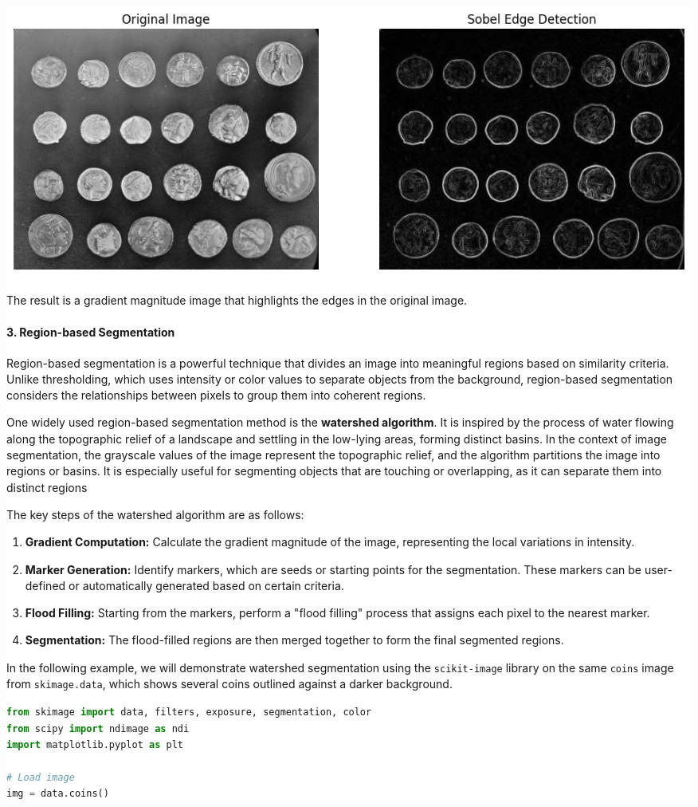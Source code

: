 ![Sobel Edge Detection](images/sobel.png)

The result is a gradient magnitude image that highlights the edges in the original image.

#### 3. Region-based Segmentation <a id="region_based"></a>

Region-based segmentation is a powerful technique that divides an image into meaningful regions based on similarity criteria. Unlike thresholding, which uses intensity or color values to separate objects from the background, region-based segmentation considers the relationships between pixels to group them into coherent regions.

One widely used region-based segmentation method is the **watershed algorithm**. It is inspired by the process of water flowing along the topographic relief of a landscape and settling in the low-lying areas, forming distinct basins. In the context of image segmentation, the grayscale values of the image represent the topographic relief, and the algorithm partitions the image into regions or basins. It is especially useful for segmenting objects that are touching or overlapping, as it can separate them into distinct regions

The key steps of the watershed algorithm are as follows:

1.  **Gradient Computation:** Calculate the gradient magnitude of the image, representing the local variations in intensity.

2.  **Marker Generation:** Identify markers, which are seeds or starting points for the segmentation. These markers can be user-defined or automatically generated based on certain criteria.

3.  **Flood Filling:** Starting from the markers, perform a "flood filling" process that assigns each pixel to the nearest marker.

4.  **Segmentation:** The flood-filled regions are then merged together to form the final segmented regions.

In the following example, we will demonstrate watershed segmentation using the `scikit-image` library on the same `coins` image from `skimage.data`, which shows several coins outlined against a darker background.

```python
from skimage import data, filters, exposure, segmentation, color
from scipy import ndimage as ndi
import matplotlib.pyplot as plt

# Load image
img = data.coins()
```
